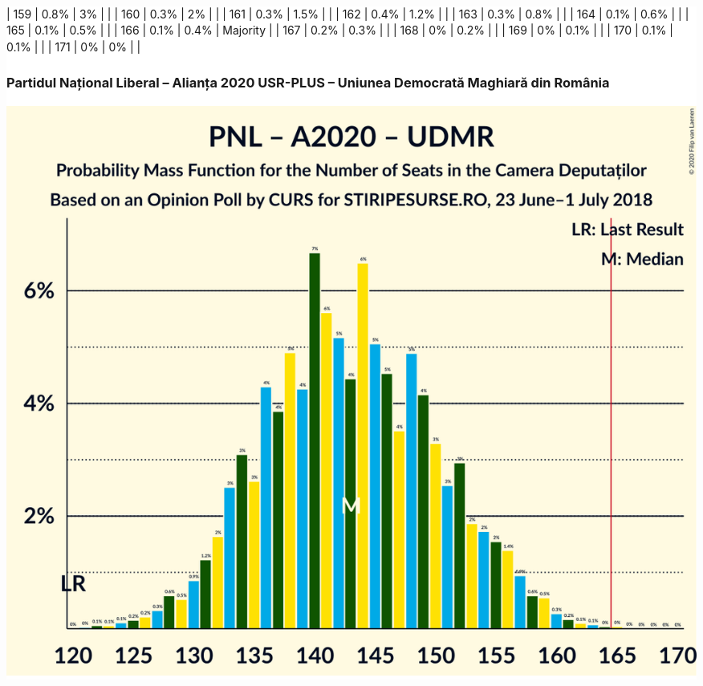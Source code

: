 | 159 | 0.8% | 3% |  |
| 160 | 0.3% | 2% |  |
| 161 | 0.3% | 1.5% |  |
| 162 | 0.4% | 1.2% |  |
| 163 | 0.3% | 0.8% |  |
| 164 | 0.1% | 0.6% |  |
| 165 | 0.1% | 0.5% |  |
| 166 | 0.1% | 0.4% | Majority |
| 167 | 0.2% | 0.3% |  |
| 168 | 0% | 0.2% |  |
| 169 | 0% | 0.1% |  |
| 170 | 0.1% | 0.1% |  |
| 171 | 0% | 0% |  |

### Partidul Național Liberal – Alianța 2020 USR-PLUS – Uniunea Democrată Maghiară din România

![Graph with seats probability mass function not yet produced](2018-07-01-CURS-coalitions-seats-pmf-pnl–a2020–udmr.png "Seats Probability Mass Function")
